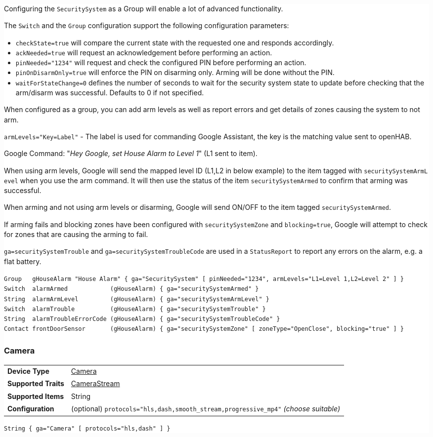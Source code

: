 Configuring the `SecuritySystem` as a Group will enable a lot of advanced functionality.

The `Switch` and the `Group` configuration support the following configuration parameters:

- `checkState=true` will compare the current state with the requested one and responds accordingly.
- `ackNeeded=true` will request an acknowledgement before performing an action.
- `pinNeeded="1234"` will request and check the configured PIN before performing an action.
- `pinOnDisarmOnly=true` will enforce the PIN on disarming only. Arming will be done without the PIN.
- `waitForStateChange=0` defines the number of seconds to wait for the security system state to update before checking that the arm/disarm was successful. Defaults to 0 if not specified.

When configured as a group, you can add arm levels as well as report errors and get details of zones causing the system to not arm.

`armLevels="Key=Label"` - The label is used for commanding Google Assistant, the key is the matching value sent to openHAB.

Google Command: "_Hey Google, set House Alarm to Level 1_" (L1 sent to item).

When using arm levels, Google will send the mapped level ID (L1,L2 in below example) to the item tagged with `securitySystemArmLevel` when you use the arm command. It will then use the status of the item `securitySystemArmed` to confirm that arming was successful.

When arming and not using arm levels or disarming, Google will send ON/OFF to the item tagged `securitySystemArmed`.

If arming fails and blocking zones have been configured with `securitySystemZone` and `blocking=true`, Google will attempt to check for zones that are causing the arming to fail.

`ga=securitySystemTrouble` and `ga=securitySystemTroubleCode` are used in a `StatusReport` to report any errors on the alarm, e.g. a flat battery.

```shell
Group   gHouseAlarm "House Alarm" { ga="SecuritySystem" [ pinNeeded="1234", armLevels="L1=Level 1,L2=Level 2" ] }
Switch  alarmArmed            (gHouseAlarm) { ga="securitySystemArmed" }
String  alarmArmLevel         (gHouseAlarm) { ga="securitySystemArmLevel" }
Switch  alarmTrouble          (gHouseAlarm) { ga="securitySystemTrouble" }
String  alarmTroubleErrorCode (gHouseAlarm) { ga="securitySystemTroubleCode" }
Contact frontDoorSensor       (gHouseAlarm) { ga="securitySystemZone" [ zoneType="OpenClose", blocking="true" ] }
```

### Camera

| | |
|---|---|
| **Device Type** | [Camera](https://developers.home.google.com/cloud-to-cloud/guides/camera) |
| **Supported Traits** | [CameraStream](https://developers.home.google.com/cloud-to-cloud/traits/camerastream) |
| **Supported Items** | String |
| **Configuration** | (optional) `protocols="hls,dash,smooth_stream,progressive_mp4"` _(choose suitable)_ |

```shell
String { ga="Camera" [ protocols="hls,dash" ] }
```
